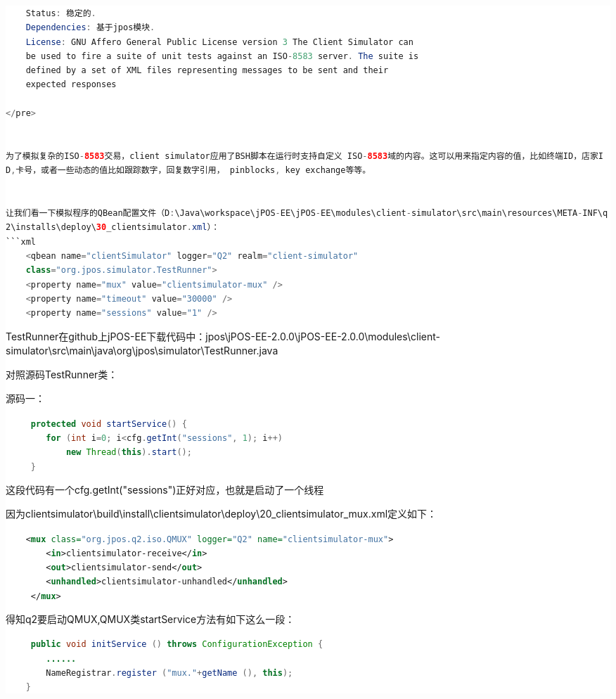 ```java
	Status: 稳定的.
	Dependencies: 基于jpos模块.
	License: GNU Affero General Public License version 3 The Client Simulator can
	be used to fire a suite of unit tests against an ISO-8583 server. The suite is
	defined by a set of XML files representing messages to be sent and their
	expected responses
	
</pre>

	
为了模拟复杂的ISO-8583交易，client simulator应用了BSH脚本在运行时支持自定义 ISO-8583域的内容。这可以用来指定内容的值，比如终端ID，店家ID,卡号，或者一些动态的值比如跟踪数字，回复数字引用， pinblocks, key exchange等等。

	
让我们看一下模拟程序的QBean配置文件（D:\Java\workspace\jPOS-EE\jPOS-EE\modules\client-simulator\src\main\resources\META-INF\q2\installs\deploy\30_clientsimulator.xml）：
```xml
	<qbean name="clientSimulator" logger="Q2" realm="client-simulator"
	class="org.jpos.simulator.TestRunner">
	<property name="mux" value="clientsimulator-mux" />
	<property name="timeout" value="30000" />
	<property name="sessions" value="1" />
```
	
TestRunner在github上jPOS-EE下载代码中：jpos\jPOS-EE-2.0.0\jPOS-EE-2.0.0\modules\client-simulator\src\main\java\org\jpos\simulator\TestRunner.java

对照源码TestRunner类：  

源码一：  

```java
	 protected void startService() {
        for (int i=0; i<cfg.getInt("sessions", 1); i++)
            new Thread(this).start();
     }
````
这段代码有一个cfg.getInt("sessions")正好对应<property name="sessions" value="1" />，也就是启动了一个线程
     

因为clientsimulator\build\install\clientsimulator\deploy\20_clientsimulator_mux.xml定义如下：
```xml
	<mux class="org.jpos.q2.iso.QMUX" logger="Q2" name="clientsimulator-mux">
        <in>clientsimulator-receive</in>
        <out>clientsimulator-send</out>
        <unhandled>clientsimulator-unhandled</unhandled>
     </mux>
```


得知q2要启动QMUX,QMUX类startService方法有如下这么一段：  
```java
     public void initService () throws ConfigurationException {
        ......
        NameRegistrar.register ("mux."+getName (), this);
    }
````
    